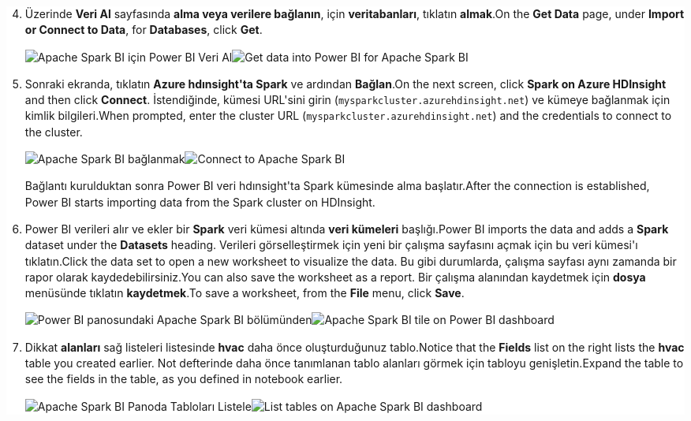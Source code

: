 4. <span data-ttu-id="81620-156">Üzerinde **Veri Al** sayfasında **alma veya verilere bağlanın**, için **veritabanları**, tıklatın **almak**.</span><span class="sxs-lookup"><span data-stu-id="81620-156">On the **Get Data** page, under **Import or Connect to Data**, for **Databases**, click **Get**.</span></span>

    <span data-ttu-id="81620-157">![Apache Spark BI için Power BI Veri Al](./media/hdinsight-apache-spark-use-bi-tools/apache-spark-bi-import-data-power-bi.png "veri alma Power BI için Apache Spark BI")</span><span class="sxs-lookup"><span data-stu-id="81620-157">![Get data into Power BI for Apache Spark BI](./media/hdinsight-apache-spark-use-bi-tools/apache-spark-bi-import-data-power-bi.png "Get data into Power BI for Apache Spark BI")</span></span>

5. <span data-ttu-id="81620-158">Sonraki ekranda, tıklatın **Azure hdınsight'ta Spark** ve ardından **Bağlan**.</span><span class="sxs-lookup"><span data-stu-id="81620-158">On the next screen, click **Spark on Azure HDInsight** and then click **Connect**.</span></span> <span data-ttu-id="81620-159">İstendiğinde, kümesi URL'sini girin (`mysparkcluster.azurehdinsight.net`) ve kümeye bağlanmak için kimlik bilgileri.</span><span class="sxs-lookup"><span data-stu-id="81620-159">When prompted, enter the cluster URL (`mysparkcluster.azurehdinsight.net`) and the credentials to connect to the cluster.</span></span>

    <span data-ttu-id="81620-160">![Apache Spark BI bağlanmak](./media/hdinsight-apache-spark-use-bi-tools/connect-to-apache-spark-bi.png "Apache Spark BI Bağlan")</span><span class="sxs-lookup"><span data-stu-id="81620-160">![Connect to Apache Spark BI](./media/hdinsight-apache-spark-use-bi-tools/connect-to-apache-spark-bi.png "Connect to Apache Spark BI")</span></span>

    <span data-ttu-id="81620-161">Bağlantı kurulduktan sonra Power BI veri hdınsight'ta Spark kümesinde alma başlatır.</span><span class="sxs-lookup"><span data-stu-id="81620-161">After the connection is established, Power BI starts importing data from the Spark cluster on HDInsight.</span></span>

6. <span data-ttu-id="81620-162">Power BI verileri alır ve ekler bir **Spark** veri kümesi altında **veri kümeleri** başlığı.</span><span class="sxs-lookup"><span data-stu-id="81620-162">Power BI imports the data and adds a **Spark** dataset under the **Datasets** heading.</span></span> <span data-ttu-id="81620-163">Verileri görselleştirmek için yeni bir çalışma sayfasını açmak için bu veri kümesi'ı tıklatın.</span><span class="sxs-lookup"><span data-stu-id="81620-163">Click the data set to open a new worksheet to visualize the data.</span></span> <span data-ttu-id="81620-164">Bu gibi durumlarda, çalışma sayfası aynı zamanda bir rapor olarak kaydedebilirsiniz.</span><span class="sxs-lookup"><span data-stu-id="81620-164">You can also save the worksheet as a report.</span></span> <span data-ttu-id="81620-165">Bir çalışma alanından kaydetmek için **dosya** menüsünde tıklatın **kaydetmek**.</span><span class="sxs-lookup"><span data-stu-id="81620-165">To save a worksheet, from the **File** menu, click **Save**.</span></span>

    <span data-ttu-id="81620-166">![Power BI panosundaki Apache Spark BI bölümünden](./media/hdinsight-apache-spark-use-bi-tools/apache-spark-bi-tile-dashboard.png "Power BI panosuna Apache Spark BI kutucuğu")</span><span class="sxs-lookup"><span data-stu-id="81620-166">![Apache Spark BI tile on Power BI dashboard](./media/hdinsight-apache-spark-use-bi-tools/apache-spark-bi-tile-dashboard.png "Apache Spark BI tile on Power BI dashboard")</span></span>
7. <span data-ttu-id="81620-167">Dikkat **alanları** sağ listeleri listesinde **hvac** daha önce oluşturduğunuz tablo.</span><span class="sxs-lookup"><span data-stu-id="81620-167">Notice that the **Fields** list on the right lists the **hvac** table you created earlier.</span></span> <span data-ttu-id="81620-168">Not defterinde daha önce tanımlanan tablo alanları görmek için tabloyu genişletin.</span><span class="sxs-lookup"><span data-stu-id="81620-168">Expand the table to see the fields in the table, as you defined in notebook earlier.</span></span>

      <span data-ttu-id="81620-169">![Apache Spark BI Panoda Tabloları Listele](./media/hdinsight-apache-spark-use-bi-tools/apache-spark-bi-display-tables.png "Apache Spark BI Panoda Tabloları Listele")</span><span class="sxs-lookup"><span data-stu-id="81620-169">![List tables on Apache Spark BI dashboard](./media/hdinsight-apache-spark-use-bi-tools/apache-spark-bi-display-tables.png "List tables on Apache Spark BI dashboard")</span></span>
